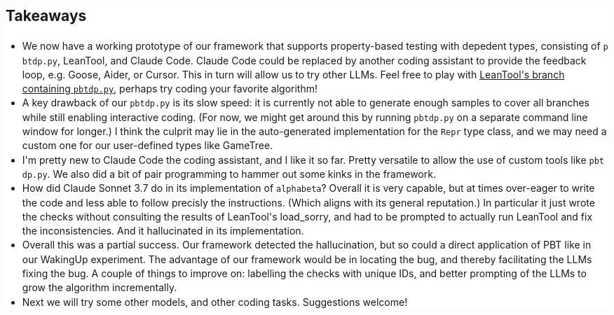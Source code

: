 ## Takeaways

- We now have a working prototype of our framework that supports property-based testing with depedent types, consisting of `pbtdp.py`, LeanTool, and Claude Code. Claude Code could be replaced by another coding assistant to provide the feedback loop, e.g. Goose, Aider, or Cursor. This in turn will allow us to try other LLMs.
Feel free to play with [LeanTool's branch containing `pbtdp.py`](https://github.com/GasStationManager/LeanTool/tree/feature-plugin-pbt), perhaps try coding your favorite algorithm!
- A key drawback of our `pbtdp.py` is its slow speed: it is currently not able to generate enough samples to cover all branches while still enabling interactive coding. (For now, we might get around this by running `pbtdp.py` on a separate command line window for longer.)
I think the culprit may lie in the auto-generated implementation for the `Repr` type class, and we may need a custom one for our user-defined types like GameTree.
- I'm pretty new to Claude Code the coding assistant, and I like it so far. Pretty versatile to allow the use of custom tools like `pbtdp.py`. We also did a bit of pair programming to hammer out some kinks in the framework.
- How did Claude Sonnet 3.7 do in its implementation  of `alphabeta`? Overall it is very capable, but at times over-eager to write the code and less able to follow precisly the instructions. (Which aligns with its general reputation.)
In particular it just wrote the checks without consulting the results of LeanTool's load_sorry,
and had to be prompted to actually run LeanTool and fix the inconsistencies. 
And it hallucinated in its implementation.
- Overall this was a partial success. Our framework detected the hallucination, but so could a direct application of PBT like in our WakingUp experiment. 
The advantage of our framework would be in locating the bug, and thereby facilitating the LLMs fixing the bug. 
A couple of things to improve on: labelling the checks with unique IDs, and better prompting of the LLMs to grow the algorithm incrementally.
- Next we will try some other models, and other coding tasks. Suggestions welcome!
